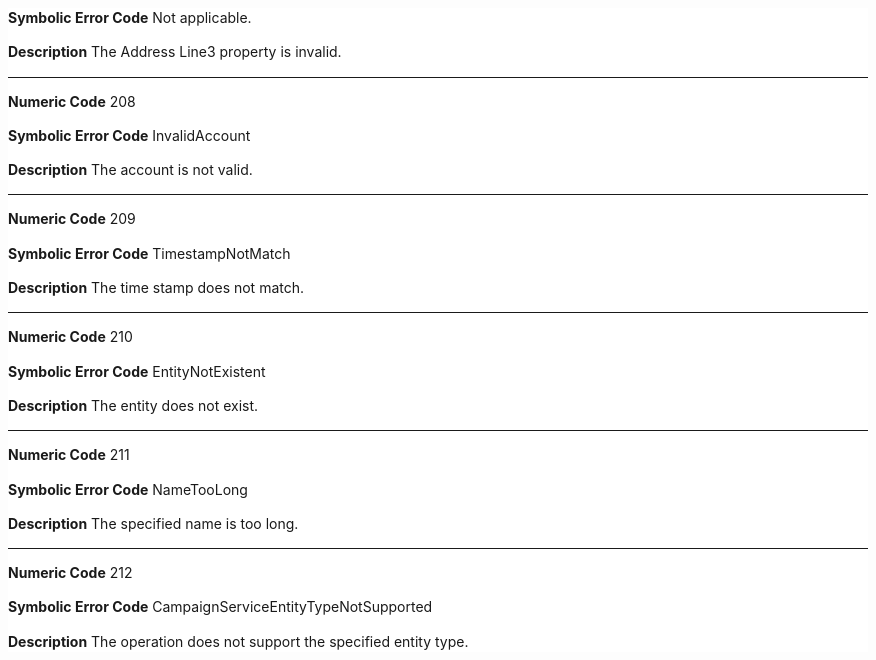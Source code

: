 **Symbolic Error Code**
Not applicable.

**Description**
The Address Line3 property is invalid.

***

**Numeric Code**
208

**Symbolic Error Code**
InvalidAccount

**Description**
The account is not valid.

***

**Numeric Code**
209

**Symbolic Error Code**
TimestampNotMatch

**Description**
The time stamp does not match.

***

**Numeric Code**
210

**Symbolic Error Code**
EntityNotExistent

**Description**
The entity does not exist.

***

**Numeric Code**
211

**Symbolic Error Code**
NameTooLong

**Description**
The specified name is too long.

***

**Numeric Code**
212

**Symbolic Error Code**
CampaignServiceEntityTypeNotSupported

**Description**
The operation does not support the specified entity type.
